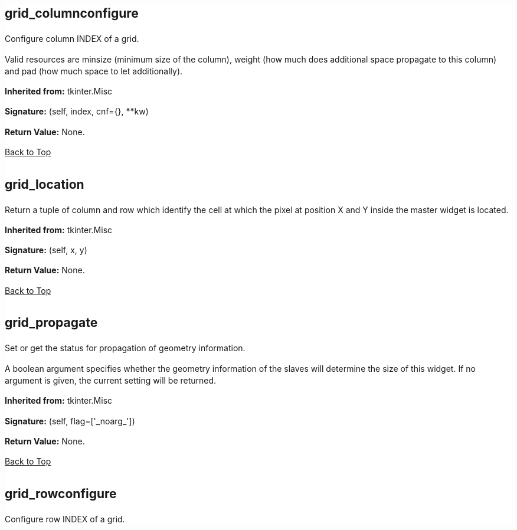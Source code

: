 
## grid\_columnconfigure
Configure column INDEX of a grid.

Valid resources are minsize (minimum size of the column),
weight (how much does additional space propagate to this column)
and pad (how much space to let additionally).

**Inherited from:** tkinter.Misc

**Signature:** (self, index, cnf={}, \*\*kw)





**Return Value:** None.

[Back to Top](#module-overview)


## grid\_location
Return a tuple of column and row which identify the cell
at which the pixel at position X and Y inside the master
widget is located.

**Inherited from:** tkinter.Misc

**Signature:** (self, x, y)





**Return Value:** None.

[Back to Top](#module-overview)


## grid\_propagate
Set or get the status for propagation of geometry information.

A boolean argument specifies whether the geometry information
of the slaves will determine the size of this widget. If no argument
is given, the current setting will be returned.

**Inherited from:** tkinter.Misc

**Signature:** (self, flag=['\_noarg\_'])





**Return Value:** None.

[Back to Top](#module-overview)


## grid\_rowconfigure
Configure row INDEX of a grid.
